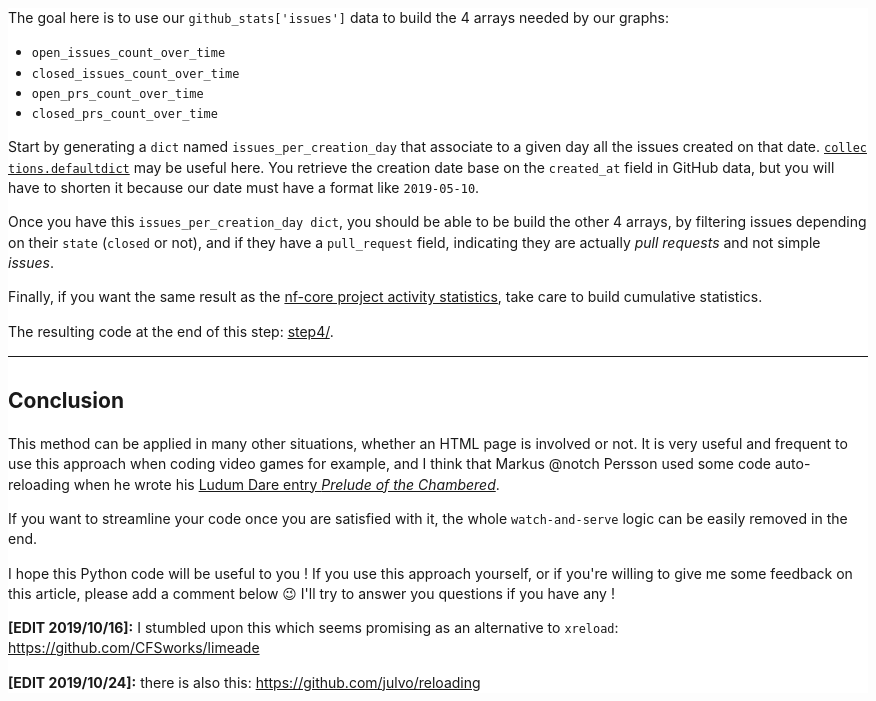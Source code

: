 The goal here is to use our `github_stats['issues']` data to build the 4 arrays needed by our graphs:

- `open_issues_count_over_time`
- `closed_issues_count_over_time`
- `open_prs_count_over_time`
- `closed_prs_count_over_time`

Start by generating a `dict` named `issues_per_creation_day` that associate to a given day all the issues created on that date. [`collections.defaultdict`](https://docs.python.org/3/library/collections.html#collections.defaultdict) may be useful here. You retrieve the creation date base on the `created_at` field in GitHub data, but you will have to shorten it because our date must have a format like `2019-05-10`.

Once you have this `issues_per_creation_day dict`, you should be able to be build the other 4 arrays,
by filtering issues depending on their `state` (`closed` or not),
and if they have a `pull_request` field, indicating they are actually _pull requests_ and not simple _issues_.

Finally, if you want the same result as the [nf-core project activity statistics](https://nf-co.re/stats#github_prs),
take care to build cumulative statistics.

The resulting code at the end of this step: [step4/](https://github.com/Lucas-C/ludochaordic/tree/master/content/github-project-statistics-and-python-interactive-coding/step4/).

---

## Conclusion

This method can be applied in many other situations,
whether an HTML page is involved or not.
It is very useful and frequent to use this approach when coding video games for example,
and I think that Markus @notch Persson used some code auto-reloading when he wrote his [Ludum Dare entry _Prelude of the Chambered_](http://ludumdare.com/compo/ludum-dare-21/?action=preview&uid=398).

If you want to streamline your code once you are satisfied with it,
the whole `watch-and-serve` logic can be easily removed in the end.

I hope this Python code will be useful to you !
If you use this approach yourself,
or if you're willing to give me some feedback on this article,
please add a comment below 😉
I'll try to answer you questions if you have any !

**[EDIT 2019/10/16]:** I stumbled upon this which seems promising as an alternative to `xreload`:
<https://github.com/CFSworks/limeade>

**[EDIT 2019/10/24]:** there is also this: <https://github.com/julvo/reloading>

<style>
article iframe {
  width: 100%;
  height: 75vh;
}
article hr {
  margin: 4rem !important;
}
.centered-content {
  text-align: center;
}
</style>
